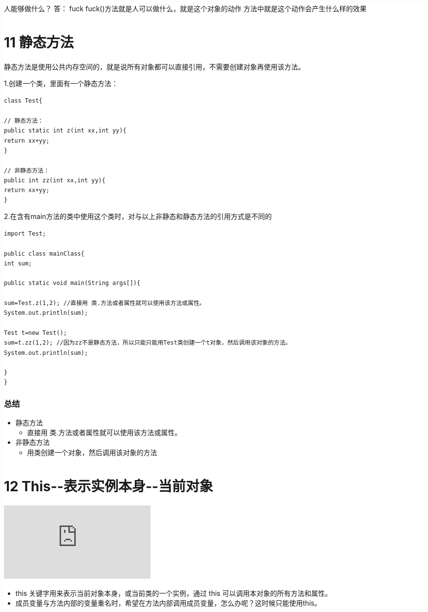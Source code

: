 人能够做什么？ 答： fuck   fuck()方法就是人可以做什么，就是这个对象的动作 方法中就是这个动作会产生什么样的效果

# 11 静态方法

静态方法是使用公共内存空间的，就是说所有对象都可以直接引用，不需要创建对象再使用该方法。 


1.创建一个类，里面有一个静态方法： 


```
class Test{ 

// 静态方法：
public static int z(int xx,int yy){ 
return xx+yy; 
} 

// 非静态方法：
public int zz(int xx,int yy){ 
return xx+yy; 
} 

```
2.在含有main方法的类中使用这个类时，对与以上非静态和静态方法的引用方式是不同的

```
import Test; 

public class mainClass{ 
int sum; 

public static void main(String args[]){ 

sum=Test.z(1,2); //直接用 类.方法或者属性就可以使用该方法或属性。 
System.out.println(sum); 

Test t=new Test(); 
sum=t.zz(1,2); //因为zz不是静态方法，所以只能只能用Test类创建一个t对象，然后调用该对象的方法。 
System.out.println(sum); 

} 
} 

```

### 总结

+ 静态方法
	+ 直接用 类.方法或者属性就可以使用该方法或属性。 
+ 非静态方法
	+  用类创建一个对象，然后调用该对象的方法 

# 12 This--表示实例本身--当前对象

![](https://www.cnblogs.com/biehongli/p/5737612.html)

+ this 关键字用来表示当前对象本身，或当前类的一个实例，通过 this 可以调用本对象的所有方法和属性。
+ 成员变量与方法内部的变量重名时，希望在方法内部调用成员变量，怎么办呢？这时候只能使用this。
